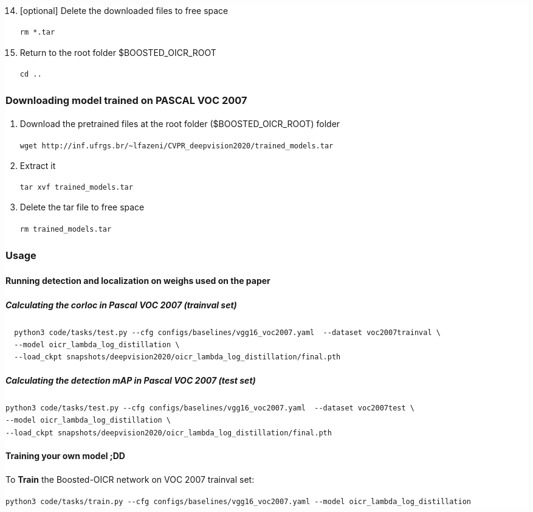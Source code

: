14. [optional] Delete the downloaded files to free space
    ```Shell
    rm *.tar
    ```  
15. Return to the root folder  $BOOSTED_OICR_ROOT
    ```Shell
    cd ..
    ```  
### Downloading model trained on PASCAL VOC 2007
1. Download the pretrained files at the root folder ($BOOSTED_OICR_ROOT) folder
    ```Shell
    wget http://inf.ufrgs.br/~lfazeni/CVPR_deepvision2020/trained_models.tar
    ```
2. Extract it
    ```Shell
    tar xvf trained_models.tar
    ```
3. Delete the tar file to free space
    ```Shell
    rm trained_models.tar
    ``` 
### Usage

#### Running detection and localization on weighs used on the paper 

##### Calculating the corloc in Pascal VOC 2007 (trainval set)
  ```Shell
    python3 code/tasks/test.py --cfg configs/baselines/vgg16_voc2007.yaml  --dataset voc2007trainval \
    --model oicr_lambda_log_distillation \
    --load_ckpt snapshots/deepvision2020/oicr_lambda_log_distillation/final.pth
  ```

##### Calculating the detection mAP in Pascal VOC 2007 (test set)
  ```Shell
  python3 code/tasks/test.py --cfg configs/baselines/vgg16_voc2007.yaml  --dataset voc2007test \
  --model oicr_lambda_log_distillation \
  --load_ckpt snapshots/deepvision2020/oicr_lambda_log_distillation/final.pth
  ```


#### Training your own model ;DD

To **Train** the Boosted-OICR network on VOC 2007 trainval set:

  ```Shell
  python3 code/tasks/train.py --cfg configs/baselines/vgg16_voc2007.yaml --model oicr_lambda_log_distillation
  ```
